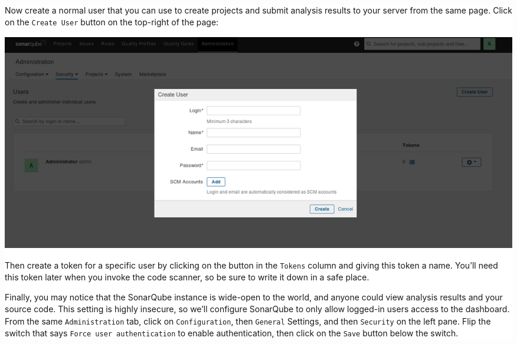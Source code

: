 Now create a normal user that you can use to create projects and submit analysis results to your server 
from the same page. Click on the `Create User` button on the top-right of the page:

![alt text](./Images/o9BqYtc.png)

Then create a token for a specific user by clicking on the button in the `Tokens` column 
and giving this token a name. You’ll need this token later when you invoke the code scanner, 
so be sure to write it down in a safe place.

Finally, you may notice that the SonarQube instance is wide-open to the world, 
and anyone could view analysis results and your source code. This setting is highly insecure, 
so we’ll configure SonarQube to only allow logged-in users access to the dashboard. 
From the same `Administration` tab, click on `Configuration`, then `General` Settings, 
and then `Security` on the left pane. Flip the switch that says `Force user authentication` to enable authentication,
then click on the `Save` button below the switch.
